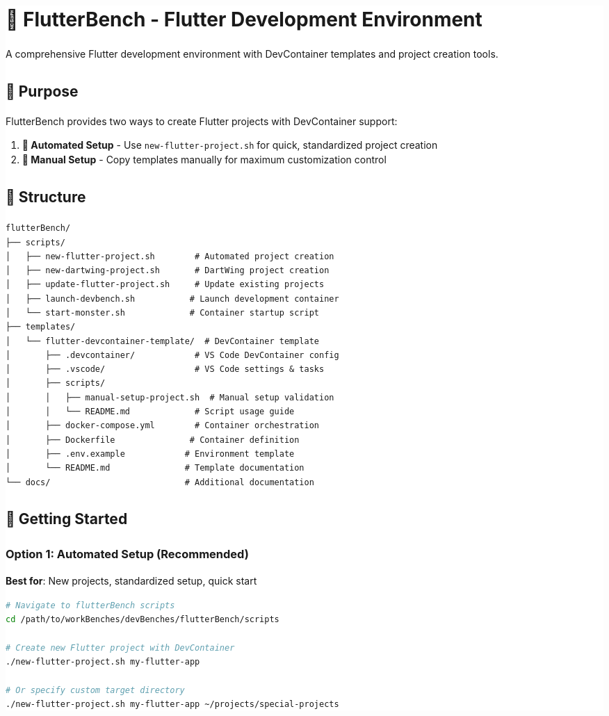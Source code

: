# 🚀 FlutterBench - Flutter Development Environment

A comprehensive Flutter development environment with DevContainer templates and project creation tools.

## 🎯 Purpose

FlutterBench provides two ways to create Flutter projects with DevContainer support:

1. **🤖 Automated Setup** - Use `new-flutter-project.sh` for quick, standardized project creation
2. **🔧 Manual Setup** - Copy templates manually for maximum customization control

## 📁 Structure

```
flutterBench/
├── scripts/
│   ├── new-flutter-project.sh        # Automated project creation
│   ├── new-dartwing-project.sh       # DartWing project creation  
│   ├── update-flutter-project.sh     # Update existing projects
│   ├── launch-devbench.sh           # Launch development container
│   └── start-monster.sh             # Container startup script
├── templates/
│   └── flutter-devcontainer-template/  # DevContainer template
│       ├── .devcontainer/            # VS Code DevContainer config
│       ├── .vscode/                  # VS Code settings & tasks
│       ├── scripts/
│       │   ├── manual-setup-project.sh  # Manual setup validation
│       │   └── README.md             # Script usage guide
│       ├── docker-compose.yml        # Container orchestration
│       ├── Dockerfile               # Container definition
│       ├── .env.example            # Environment template
│       └── README.md               # Template documentation
└── docs/                           # Additional documentation
```

## 🚀 Getting Started

### Option 1: Automated Setup (Recommended)

**Best for**: New projects, standardized setup, quick start

```bash
# Navigate to flutterBench scripts
cd /path/to/workBenches/devBenches/flutterBench/scripts

# Create new Flutter project with DevContainer
./new-flutter-project.sh my-flutter-app

# Or specify custom target directory  
./new-flutter-project.sh my-flutter-app ~/projects/special-projects
```
